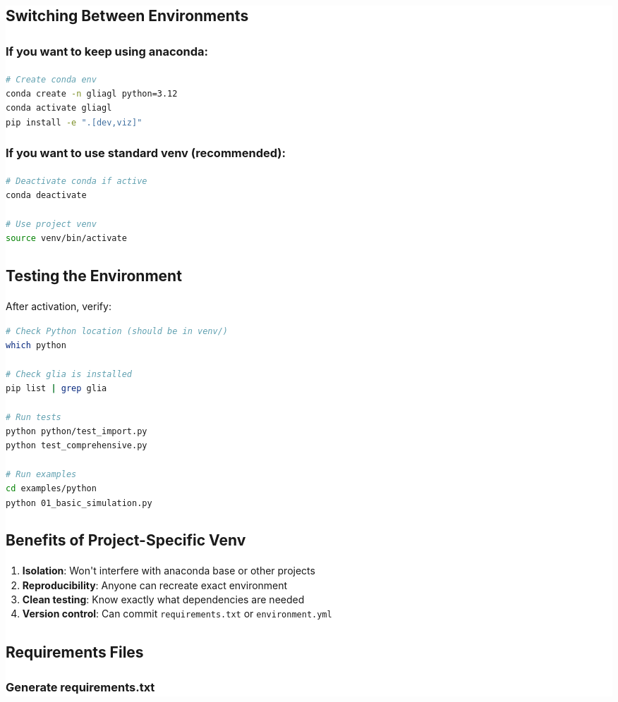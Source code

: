 ## Switching Between Environments

### If you want to keep using anaconda:
```bash
# Create conda env
conda create -n gliagl python=3.12
conda activate gliagl
pip install -e ".[dev,viz]"
```

### If you want to use standard venv (recommended):
```bash
# Deactivate conda if active
conda deactivate

# Use project venv
source venv/bin/activate
```

## Testing the Environment

After activation, verify:

```bash
# Check Python location (should be in venv/)
which python

# Check glia is installed
pip list | grep glia

# Run tests
python python/test_import.py
python test_comprehensive.py

# Run examples
cd examples/python
python 01_basic_simulation.py
```

## Benefits of Project-Specific Venv

1. **Isolation**: Won't interfere with anaconda base or other projects
2. **Reproducibility**: Anyone can recreate exact environment
3. **Clean testing**: Know exactly what dependencies are needed
4. **Version control**: Can commit `requirements.txt` or `environment.yml`

## Requirements Files

### Generate requirements.txt
